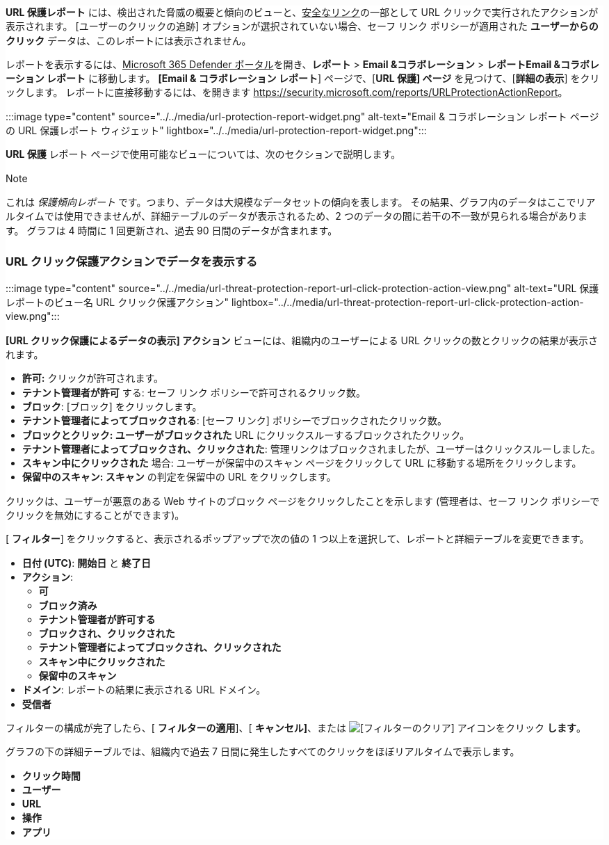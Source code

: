 **URL 保護レポート** には、検出された脅威の概要と傾向のビューと、[安全なリンク](safe-links.md)の一部として URL クリックで実行されたアクションが表示されます。 [ユーザーのクリックの追跡] オプションが選択されていない場合、セーフ リンク ポリシーが適用された **ユーザーからのクリック** データは、このレポートには表示されません。

レポートを表示するには、[Microsoft 365 Defender ポータル](https://security.microsoft.com)を開き、**レポート** \> **Email &コラボレーション** \> **レポートEmail &コラボレーション レポート** に移動します。 **[Email & コラボレーション レポート**] ページで、[**URL 保護] ページ** を見つけて、[**詳細の表示**] をクリックします。 レポートに直接移動するには、を開きます <https://security.microsoft.com/reports/URLProtectionActionReport>。

:::image type="content" source="../../media/url-protection-report-widget.png" alt-text="Email & コラボレーション レポート ページの URL 保護レポート ウィジェット" lightbox="../../media/url-protection-report-widget.png":::

**URL 保護** レポート ページで使用可能なビューについては、次のセクションで説明します。

> [!NOTE]
> これは *保護傾向レポート* です。つまり、データは大規模なデータセットの傾向を表します。 その結果、グラフ内のデータはここでリアルタイムでは使用できませんが、詳細テーブルのデータが表示されるため、2 つのデータの間に若干の不一致が見られる場合があります。 グラフは 4 時間に 1 回更新され、過去 90 日間のデータが含まれます。

### <a name="view-data-by-url-click-protection-action"></a>URL クリック保護アクションでデータを表示する

:::image type="content" source="../../media/url-threat-protection-report-url-click-protection-action-view.png" alt-text="URL 保護レポートのビュー名 URL クリック保護アクション" lightbox="../../media/url-threat-protection-report-url-click-protection-action-view.png":::

**[URL クリック保護によるデータの表示] アクション** ビューには、組織内のユーザーによる URL クリックの数とクリックの結果が表示されます。

- **許可:** クリックが許可されます。
- **テナント管理者が許可** する: セーフ リンク ポリシーで許可されるクリック数。
- **ブロック**: [ブロック] をクリックします。
- **テナント管理者によってブロックされる**: [セーフ リンク] ポリシーでブロックされたクリック数。
- **ブロックとクリック: ユーザーがブロックされた** URL にクリックスルーするブロックされたクリック。
- **テナント管理者によってブロックされ、クリックされた**: 管理リンクはブロックされましたが、ユーザーはクリックスルーしました。
- **スキャン中にクリックされた** 場合: ユーザーが保留中のスキャン ページをクリックして URL に移動する場所をクリックします。
- **保留中のスキャン: スキャン** の判定を保留中の URL をクリックします。

クリックは、ユーザーが悪意のある Web サイトのブロック ページをクリックしたことを示します (管理者は、セーフ リンク ポリシーでクリックを無効にすることができます)。

[ **フィルター**] をクリックすると、表示されるポップアップで次の値の 1 つ以上を選択して、レポートと詳細テーブルを変更できます。

- **日付 (UTC)**: **開始日** と **終了日**
- **アクション**:
  - **可**
  - **ブロック済み**
  - **テナント管理者が許可する**
  - **ブロックされ、クリックされた**
  - **テナント管理者によってブロックされ、クリックされた**
  - **スキャン中にクリックされた**
  - **保留中のスキャン**
- **ドメイン**: レポートの結果に表示される URL ドメイン。
- **受信者**

フィルターの構成が完了したら、[ **フィルターの適用**]、[ **キャンセル]**、または ![[フィルターのクリア] アイコン](../../media/m365-cc-sc-clear-filters-icon.png)をクリック **します**。

グラフの下の詳細テーブルでは、組織内で過去 7 日間に発生したすべてのクリックをほぼリアルタイムで表示します。

- **クリック時間**
- **ユーザー**
- **URL**
- **操作**
- **アプリ**
